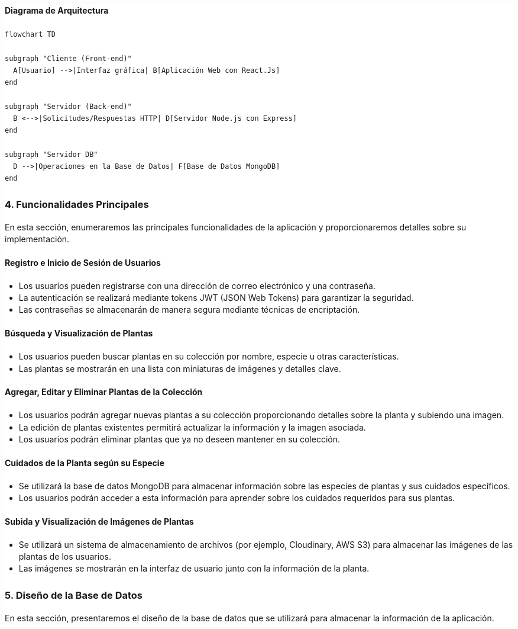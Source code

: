 #### Diagrama de Arquitectura

```mermaid
flowchart TD

subgraph "Cliente (Front-end)"
  A[Usuario] -->|Interfaz gráfica| B[Aplicación Web con React.Js]
end

subgraph "Servidor (Back-end)"
  B <-->|Solicitudes/Respuestas HTTP| D[Servidor Node.js con Express]
end

subgraph "Servidor DB"
  D -->|Operaciones en la Base de Datos| F[Base de Datos MongoDB]
end
```

### 4. Funcionalidades Principales
En esta sección, enumeraremos las principales funcionalidades de la aplicación y proporcionaremos detalles sobre su implementación.

#### Registro e Inicio de Sesión de Usuarios
- Los usuarios pueden registrarse con una dirección de correo electrónico y una contraseña.
- La autenticación se realizará mediante tokens JWT (JSON Web Tokens) para garantizar la seguridad.
- Las contraseñas se almacenarán de manera segura mediante técnicas de encriptación.

#### Búsqueda y Visualización de Plantas
- Los usuarios pueden buscar plantas en su colección por nombre, especie u otras características.
- Las plantas se mostrarán en una lista con miniaturas de imágenes y detalles clave.

#### Agregar, Editar y Eliminar Plantas de la Colección
- Los usuarios podrán agregar nuevas plantas a su colección proporcionando detalles sobre la planta y subiendo una imagen.
- La edición de plantas existentes permitirá actualizar la información y la imagen asociada.
- Los usuarios podrán eliminar plantas que ya no deseen mantener en su colección.

#### Cuidados de la Planta según su Especie
- Se utilizará la base de datos MongoDB para almacenar información sobre las especies de plantas y sus cuidados específicos.
- Los usuarios podrán acceder a esta información para aprender sobre los cuidados requeridos para sus plantas.

#### Subida y Visualización de Imágenes de Plantas
- Se utilizará un sistema de almacenamiento de archivos (por ejemplo, Cloudinary, AWS S3) para almacenar las imágenes de las plantas de los usuarios.
- Las imágenes se mostrarán en la interfaz de usuario junto con la información de la planta.

### 5. Diseño de la Base de Datos
En esta sección, presentaremos el diseño de la base de datos que se utilizará para almacenar la información de la aplicación.
